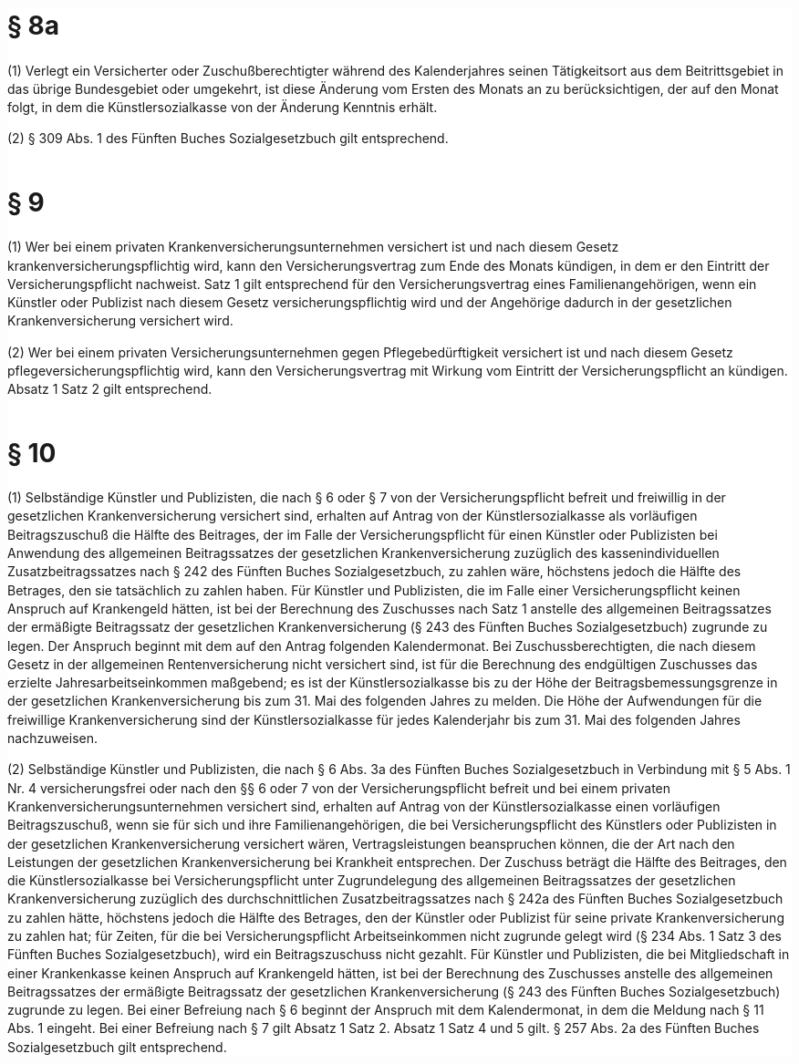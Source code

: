 # § 8a

(1) Verlegt ein Versicherter oder Zuschußberechtigter während des Kalenderjahres seinen Tätigkeitsort aus dem Beitrittsgebiet in das übrige Bundesgebiet oder umgekehrt, ist diese Änderung vom Ersten des Monats an zu berücksichtigen, der auf den Monat folgt, in dem die Künstlersozialkasse von der Änderung Kenntnis erhält.

(2) § 309 Abs. 1 des Fünften Buches Sozialgesetzbuch gilt entsprechend.

# § 9

(1) Wer bei einem privaten Krankenversicherungsunternehmen versichert ist und nach diesem Gesetz krankenversicherungspflichtig wird, kann den Versicherungsvertrag zum Ende des Monats kündigen, in dem er den Eintritt der Versicherungspflicht nachweist. Satz 1 gilt entsprechend für den Versicherungsvertrag eines Familienangehörigen, wenn ein Künstler oder Publizist nach diesem Gesetz versicherungspflichtig wird und der Angehörige dadurch in der gesetzlichen Krankenversicherung versichert wird.

(2) Wer bei einem privaten Versicherungsunternehmen gegen Pflegebedürftigkeit versichert ist und nach diesem Gesetz pflegeversicherungspflichtig wird, kann den Versicherungsvertrag mit Wirkung vom Eintritt der Versicherungspflicht an kündigen. Absatz 1 Satz 2 gilt entsprechend.

# § 10

(1) Selbständige Künstler und Publizisten, die nach § 6 oder § 7 von der Versicherungspflicht befreit und freiwillig in der gesetzlichen Krankenversicherung versichert sind, erhalten auf Antrag von der Künstlersozialkasse als vorläufigen Beitragszuschuß die Hälfte des Beitrages, der im Falle der Versicherungspflicht für einen Künstler oder Publizisten bei Anwendung des allgemeinen Beitragssatzes der gesetzlichen Krankenversicherung zuzüglich des kassenindividuellen Zusatzbeitragssatzes nach § 242 des Fünften Buches Sozialgesetzbuch, zu zahlen wäre, höchstens jedoch die Hälfte des Betrages, den sie tatsächlich zu zahlen haben. Für Künstler und Publizisten, die im Falle einer Versicherungspflicht keinen Anspruch auf Krankengeld hätten, ist bei der Berechnung des Zuschusses nach Satz 1 anstelle des allgemeinen Beitragssatzes der ermäßigte Beitragssatz der gesetzlichen Krankenversicherung (§ 243 des Fünften Buches Sozialgesetzbuch) zugrunde zu legen. Der Anspruch beginnt mit dem auf den Antrag folgenden Kalendermonat. Bei Zuschussberechtigten, die nach diesem Gesetz in der allgemeinen Rentenversicherung nicht versichert sind, ist für die Berechnung des endgültigen Zuschusses das erzielte Jahresarbeitseinkommen maßgebend; es ist der Künstlersozialkasse bis zu der Höhe der Beitragsbemessungsgrenze in der gesetzlichen Krankenversicherung bis zum 31. Mai des folgenden Jahres zu melden. Die Höhe der Aufwendungen für die freiwillige Krankenversicherung sind der Künstlersozialkasse für jedes Kalenderjahr bis zum 31. Mai des folgenden Jahres nachzuweisen.

(2) Selbständige Künstler und Publizisten, die nach § 6 Abs. 3a des Fünften Buches Sozialgesetzbuch in Verbindung mit § 5 Abs. 1 Nr. 4 versicherungsfrei oder nach den §§ 6 oder 7 von der Versicherungspflicht befreit und bei einem privaten Krankenversicherungsunternehmen versichert sind, erhalten auf Antrag von der Künstlersozialkasse einen vorläufigen Beitragszuschuß, wenn sie für sich und ihre Familienangehörigen, die bei Versicherungspflicht des Künstlers oder Publizisten in der gesetzlichen Krankenversicherung versichert wären, Vertragsleistungen beanspruchen können, die der Art nach den Leistungen der gesetzlichen Krankenversicherung bei Krankheit entsprechen. Der Zuschuss beträgt die Hälfte des Beitrages, den die Künstlersozialkasse bei Versicherungspflicht unter Zugrundelegung des allgemeinen Beitragssatzes der gesetzlichen Krankenversicherung zuzüglich des durchschnittlichen Zusatzbeitragssatzes nach § 242a des Fünften Buches Sozialgesetzbuch zu zahlen hätte, höchstens jedoch die Hälfte des Betrages, den der Künstler oder Publizist für seine private Krankenversicherung zu zahlen hat; für Zeiten, für die bei Versicherungspflicht Arbeitseinkommen nicht zugrunde gelegt wird (§ 234 Abs. 1 Satz 3 des Fünften Buches Sozialgesetzbuch), wird ein Beitragszuschuss nicht gezahlt. Für Künstler und Publizisten, die bei Mitgliedschaft in einer Krankenkasse keinen Anspruch auf Krankengeld hätten, ist bei der Berechnung des Zuschusses anstelle des allgemeinen Beitragssatzes der ermäßigte Beitragssatz der gesetzlichen Krankenversicherung (§ 243 des Fünften Buches Sozialgesetzbuch) zugrunde zu legen. Bei einer Befreiung nach § 6 beginnt der Anspruch mit dem Kalendermonat, in dem die Meldung nach § 11 Abs. 1 eingeht. Bei einer Befreiung nach § 7 gilt Absatz 1 Satz 2. Absatz 1 Satz 4 und 5 gilt. § 257 Abs. 2a des Fünften Buches Sozialgesetzbuch gilt entsprechend.
